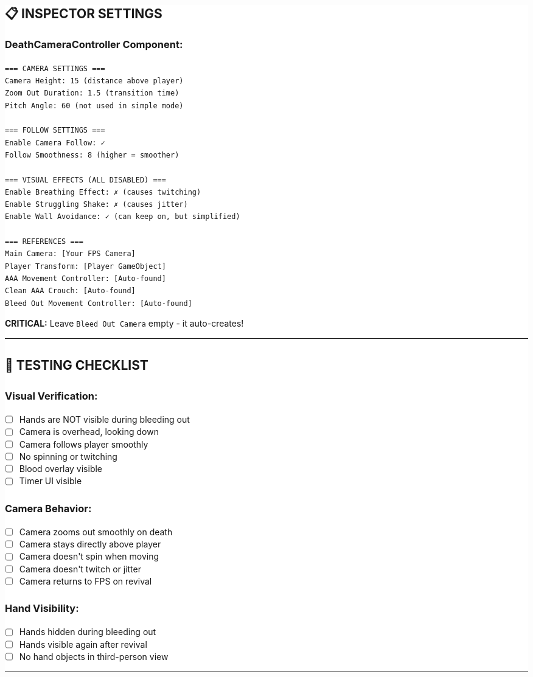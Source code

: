 ## 📋 INSPECTOR SETTINGS

### **DeathCameraController Component:**

```
=== CAMERA SETTINGS ===
Camera Height: 15 (distance above player)
Zoom Out Duration: 1.5 (transition time)
Pitch Angle: 60 (not used in simple mode)

=== FOLLOW SETTINGS ===
Enable Camera Follow: ✓
Follow Smoothness: 8 (higher = smoother)

=== VISUAL EFFECTS (ALL DISABLED) ===
Enable Breathing Effect: ✗ (causes twitching)
Enable Struggling Shake: ✗ (causes jitter)
Enable Wall Avoidance: ✓ (can keep on, but simplified)

=== REFERENCES ===
Main Camera: [Your FPS Camera]
Player Transform: [Player GameObject]
AAA Movement Controller: [Auto-found]
Clean AAA Crouch: [Auto-found]
Bleed Out Movement Controller: [Auto-found]
```

**CRITICAL:** Leave `Bleed Out Camera` empty - it auto-creates!

---

## 🧪 TESTING CHECKLIST

### **Visual Verification:**
- [ ] Hands are NOT visible during bleeding out
- [ ] Camera is overhead, looking down
- [ ] Camera follows player smoothly
- [ ] No spinning or twitching
- [ ] Blood overlay visible
- [ ] Timer UI visible

### **Camera Behavior:**
- [ ] Camera zooms out smoothly on death
- [ ] Camera stays directly above player
- [ ] Camera doesn't spin when moving
- [ ] Camera doesn't twitch or jitter
- [ ] Camera returns to FPS on revival

### **Hand Visibility:**
- [ ] Hands hidden during bleeding out
- [ ] Hands visible again after revival
- [ ] No hand objects in third-person view

---